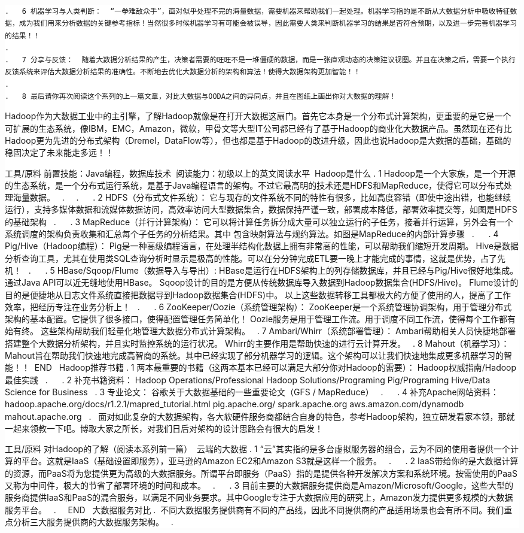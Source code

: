 	.	6 机器学习与人类判断：  “一拳难敌众手”，面对似乎处理不完的海量数据，需要机器来帮助我们一起处理。机器学习指的是不断从大数据分析中吸收特征数据，成为我们用来分析数据的关键参考指标！当然很多时候机器学习有可能会被误导，因此需要人类来判断机器学习的结果是否符合预期，以及进一步完善机器学习的结果！！  
	.	    
	.	7 分享与反馈：  随着大数据分析结果的产生，决策者需要的旺旺不是一堆僵硬的数据，而是一张直观动态的决策建议视图。并且在决策之后，需要一个执行反馈系统来评估大数据分析结果的准确性。不断地去优化大数据分析的架构和算法！使得大数据架构更加智能！！  
	.	    
	.	8 最后请你再次阅读这个系列的上一篇文章，对比大数据与OODA之间的异同点，并且在图纸上画出你对大数据的理解！  
Hadoop作为大数据工业中的主引擎，了解Hadoop就像是在打开大数据这扇门。首先它本身是一个分布式计算架构，更重要的是它是一个可扩展的生态系统，像IBM，EMC，Amazon，微软，甲骨文等大型IT公司都已经有了基于Hadoop的商业化大数据产品。虽然现在还有比Hadoop更为先进的分布式架构（Dremel，DataFlow等），但也都是基于Hadoop的改进升级，因此也说Hadoop是大数据的基础，基础的稳固决定了未来能走多远！！



工具/原料
		前置技能：Java编程，数据库技术 
		阅读能力：初级以上的英文阅读水平 
Hadoop是什么
	.	1 Hadoop是一个大家族，是一个开源的生态系统，是一个分布式运行系统，是基于Java编程语言的架构。不过它最高明的技术还是HDFS和MapReduce，使得它可以分布式处理海量数据。  
	.	   
	.	    
	.	2 HDFS（分布式文件系统）： 它与现存的文件系统不同的特性有很多，比如高度容错（即使中途出错，也能继续运行），支持多媒体数据和流媒体数据访问，高效率访问大型数据集合，数据保持严谨一致，部署成本降低，部署效率提交等，如图是HDFS的基础架构  
	.	    
	.	3 MapReduce（并行计算架构）： 它可以将计算任务拆分成大量可以独立运行的子任务，接着并行运算，另外会有一个系统调度的架构负责收集和汇总每个子任务的分析结果。其中 包含映射算法与规约算法。如图是MapReduce的内部计算步骤  
	.	    
	.	4 Pig/Hive（Hadoop编程）： Pig是一种高级编程语言，在处理半结构化数据上拥有非常高的性能，可以帮助我们缩短开发周期。 Hive是数据分析查询工具，尤其在使用类SQL查询分析时显示是极高的性能。可以在分分钟完成ETL要一晚上才能完成的事情，这就是优势，占了先机！  
	.	    
	.	5 HBase/Sqoop/Flume（数据导入与导出）: HBase是运行在HDFS架构上的列存储数据库，并且已经与Pig/Hive很好地集成。通过Java API可以近无缝地使用HBase。 Sqoop设计的目的是方便从传统数据库导入数据到Hadoop数据集合(HDFS/Hive)。 Flume设计的目的是便捷地从日志文件系统直接把数据导到Hadoop数据集合(HDFS)中。 以上这些数据转移工具都极大的方便了使用的人，提高了工作效率，把经历专注在业务分析上！  
	.	    
	.	6 ZooKeeper/Oozie（系统管理架构）： ZooKeeper是一个系统管理协调架构，用于管理分布式架构的基本配置。它提供了很多接口，使得配置管理任务简单化！ Oozie服务是用于管理工作流。用于调度不同工作流，使得每个工作都有始有终。 这些架构帮助我们轻量化地管理大数据分布式计算架构。  
	.	7 Ambari/Whirr（系统部署管理）： Ambari帮助相关人员快捷地部署搭建整个大数据分析架构，并且实时监控系统的运行状况。 Whirr的主要作用是帮助快速的进行云计算开发。  
	.	8 Mahout（机器学习）： Mahout旨在帮助我们快速地完成高智商的系统。其中已经实现了部分机器学习的逻辑。这个架构可以让我们快速地集成更多机器学习的智能！！  END  
Hadoop推荐书籍
	.	1 两本最重要的书籍（这两本基本已经可以满足大部分你对Hadoop的需要）： Hadoop权威指南/Hadoop最佳实践  
	.	    
	.	2 补充书籍资料： Hadoop Operations/Professional Hadoop Solutions/Programing Pig/Programing Hive/Data Science for Business  
	.	3 专业论文： 谷歌关于大数据基础的一些重要论文（GFS / MapReduce）  
	.	    
	.	4 补充Apache网站资料： hadoop.apache.org/docs/r1.2.1/mapred_tutorial.html pig.apache.org/ spark.apache.org aws.amazon.com/dynamodb mahout.apache.org  
	.	  面对如此复杂的大数据架构，各大软硬件服务商都结合自身的特色，参考Hadoop架构，独立研发看家本领，那就一起来领教一下吧。博取大家之所长，对我们日后对架构的设计思路会有很大的启发！



工具/原料
		对Hadoop的了解（阅读本系列前一篇） 
云端的大数据
	.	1 “云”其实指的是多台虚拟服务器的组合，云为不同的使用者提供一个计算的平台。这就是IaaS（基础设置即服务），亚马逊的Amazon EC2和Amazon S3就是这样一个服务。  
	.	    
	.	2 IaaS带给你的是大数据计算的资源，而PaaS将为您提供更为高级的大数据服务。所谓平台即服务（PaaS）指的是提供各种开发解决方案和系统环境。按需使用的PaaS又称为中间件，极大的节省了部署环境的时间和成本。  
	.	    
	.	3 目前主要的大数据服务提供商是Amazon/Microsoft/Google，这些大型的服务商提供IaaS和PaaS的混合服务，以满足不同业务要求。其中Google专注于大数据应用的研究上，Amazon发力提供更多规模的大数据服务平台。  
	.	    END  
大数据服务对比
	.	 不同大数据服务提供商有不同的产品线，因此不同提供商的产品适用场景也会有所不同。我们重点分析三大服务提供商的大数据服务架构。  
	.	    